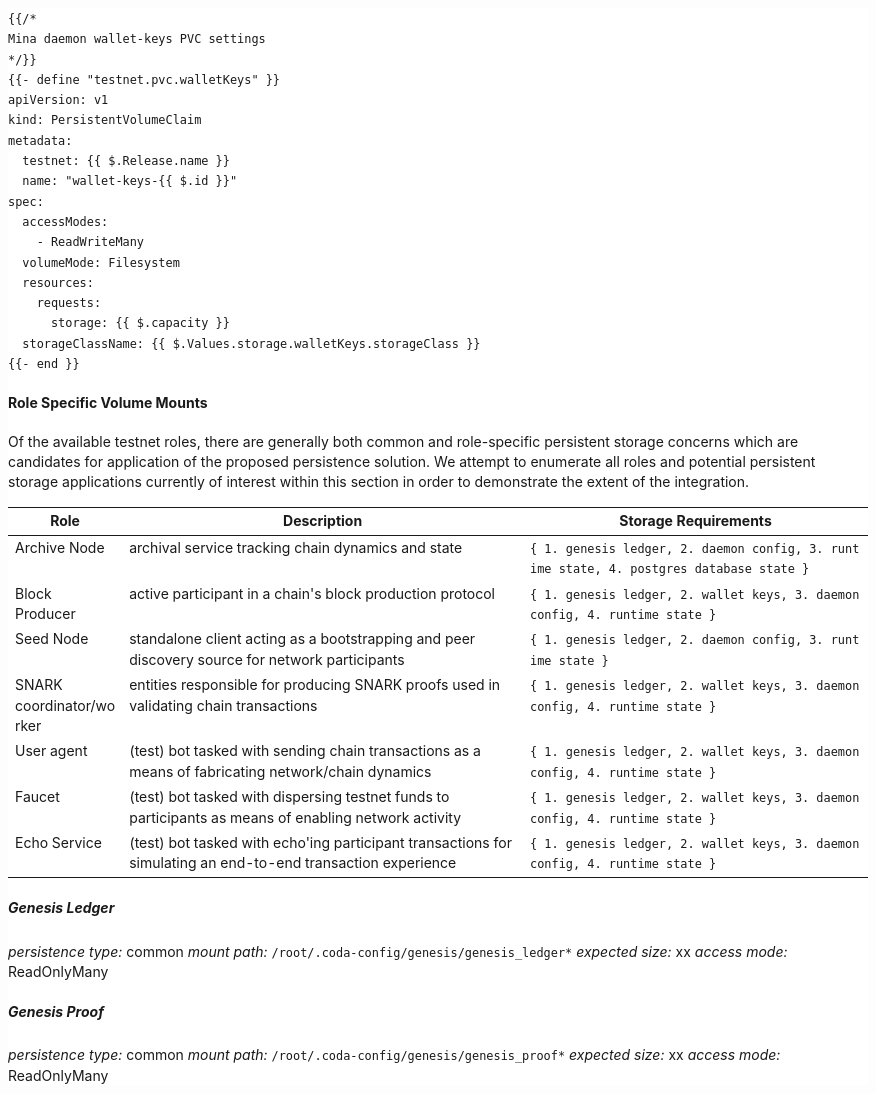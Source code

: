 ```
{{/*
Mina daemon wallet-keys PVC settings
*/}}
{{- define "testnet.pvc.walletKeys" }}
apiVersion: v1
kind: PersistentVolumeClaim
metadata:
  testnet: {{ $.Release.name }}
  name: "wallet-keys-{{ $.id }}"
spec:
  accessModes:
    - ReadWriteMany
  volumeMode: Filesystem
  resources:
    requests:
      storage: {{ $.capacity }}
  storageClassName: {{ $.Values.storage.walletKeys.storageClass }}
{{- end }}
```


#### Role Specific Volume Mounts

Of the available testnet roles, there are generally both common and role-specific persistent storage concerns which are candidates for application of the proposed persistence solution. We attempt to enumerate all roles and potential persistent storage applications currently of interest within this section in order to demonstrate the extent of the integration.

| Role  | Description | Storage Requirements |
| ------------- | ------------- | ------------- |
| Archive Node  | archival service tracking chain dynamics and state  | `{ 1. genesis ledger, 2. daemon config, 3. runtime state, 4. postgres database state }` |
| Block Producer  | active participant in a chain's block production protocol  | `{ 1. genesis ledger, 2. wallet keys, 3. daemon config, 4. runtime state }` |
| Seed Node  | standalone client acting as a bootstrapping and peer discovery source for network participants | `{ 1. genesis ledger, 2. daemon config, 3. runtime state }` |
| SNARK coordinator/worker  | entities responsible for producing SNARK proofs used in validating chain transactions  | `{ 1. genesis ledger, 2. wallet keys, 3. daemon config, 4. runtime state }` |
| User agent  | (test) bot tasked with sending chain transactions as a means of fabricating network/chain dynamics  | `{ 1. genesis ledger, 2. wallet keys, 3. daemon config, 4. runtime state }` |
| Faucet  | (test) bot tasked with dispersing testnet funds to participants as means of enabling network activity  | `{ 1. genesis ledger, 2. wallet keys, 3. daemon config, 4. runtime state }` |
| Echo Service  | (test) bot tasked with echo'ing participant transactions for simulating an end-to-end transaction experience  | `{ 1. genesis ledger, 2. wallet keys, 3. daemon config, 4. runtime state }` |

##### Genesis Ledger

_persistence type:_ common
_mount path:_ `/root/.coda-config/genesis/genesis_ledger*`
_expected size:_ xx
_access mode:_ ReadOnlyMany

##### Genesis Proof

_persistence type:_ common
_mount path:_ `/root/.coda-config/genesis/genesis_proof*`
_expected size:_ xx
_access mode:_ ReadOnlyMany
